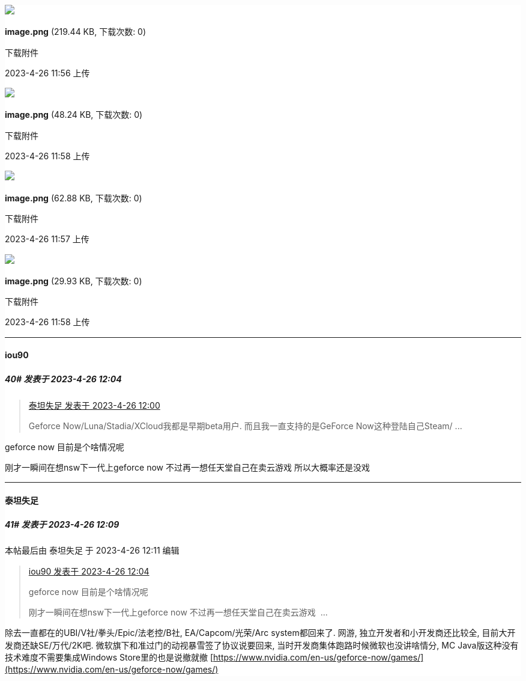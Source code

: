 <img src="https://img.saraba1st.com/forum/202304/26/115648csvaoxcxx5551xzs.png" referrerpolicy="no-referrer">

<strong>image.png</strong> (219.44 KB, 下载次数: 0)

下载附件

2023-4-26 11:56 上传

<img src="https://img.saraba1st.com/forum/202304/26/115822dmx9wl5ophwpolcw.png" referrerpolicy="no-referrer">

<strong>image.png</strong> (48.24 KB, 下载次数: 0)

下载附件

2023-4-26 11:58 上传

<img src="https://img.saraba1st.com/forum/202304/26/115742db9zu6c6ohg99hed.png" referrerpolicy="no-referrer">

<strong>image.png</strong> (62.88 KB, 下载次数: 0)

下载附件

2023-4-26 11:57 上传

<img src="https://img.saraba1st.com/forum/202304/26/115845my9xlltcyimvzzcl.png" referrerpolicy="no-referrer">

<strong>image.png</strong> (29.93 KB, 下载次数: 0)

下载附件

2023-4-26 11:58 上传

*****

####  iou90  
##### 40#       发表于 2023-4-26 12:04

<blockquote><a href="httphttps://bbs.saraba1st.com/2b/forum.php?mod=redirect&amp;goto=findpost&amp;pid=60618417&amp;ptid=2130837" target="_blank">泰坦失足 发表于 2023-4-26 12:00</a>

Geforce Now/Luna/Stadia/XCloud我都是早期beta用户. 而且我一直支持的是GeForce Now这种登陆自己Steam/ ...</blockquote>
geforce now 目前是个啥情况呢

刚才一瞬间在想nsw下一代上geforce now 不过再一想任天堂自己在卖云游戏 所以大概率还是没戏

*****

####  泰坦失足  
##### 41#       发表于 2023-4-26 12:09

 本帖最后由 泰坦失足 于 2023-4-26 12:11 编辑 
<blockquote><a href="httphttps://bbs.saraba1st.com/2b/forum.php?mod=redirect&amp;goto=findpost&amp;pid=60618474&amp;ptid=2130837" target="_blank">iou90 发表于 2023-4-26 12:04</a>

geforce now 目前是个啥情况呢

刚才一瞬间在想nsw下一代上geforce now 不过再一想任天堂自己在卖云游戏  ...</blockquote>
除去一直都在的UBI/V社/拳头/Epic/法老控/B社, EA/Capcom/光荣/Arc system都回来了. 网游, 独立开发者和小开发商还比较全, 目前大开发商还缺SE/万代/2K吧. 微软旗下和准过门的动视暴雪签了协议说要回来, 当时开发商集体跑路时候微软也没讲啥情分, MC Java版这种没有技术难度不需要集成Windows Store里的也是说撤就撤
[https://www.nvidia.com/en-us/geforce-now/games/](https://www.nvidia.com/en-us/geforce-now/games/)

